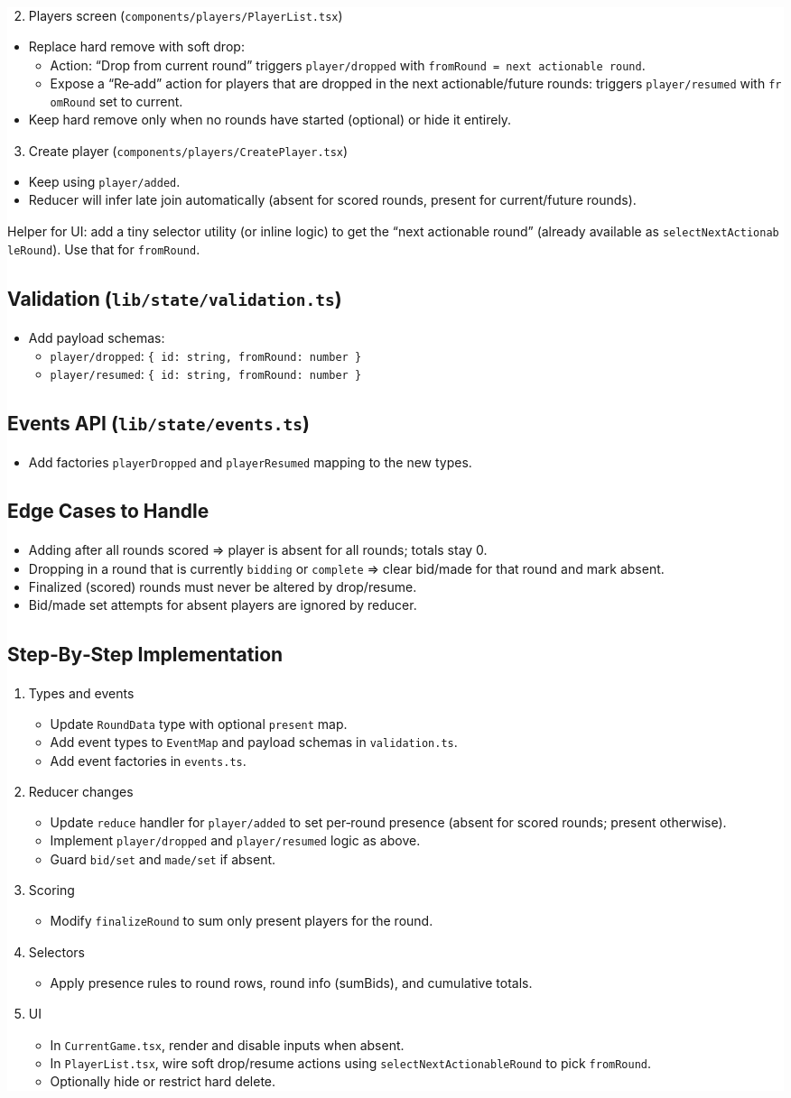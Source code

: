 2) Players screen (`components/players/PlayerList.tsx`)
- Replace hard remove with soft drop:
  - Action: “Drop from current round” triggers `player/dropped` with `fromRound = next actionable round`.
  - Expose a “Re‑add” action for players that are dropped in the next actionable/future rounds: triggers `player/resumed` with `fromRound` set to current.
- Keep hard remove only when no rounds have started (optional) or hide it entirely.

3) Create player (`components/players/CreatePlayer.tsx`)
- Keep using `player/added`.
- Reducer will infer late join automatically (absent for scored rounds, present for current/future rounds).

Helper for UI: add a tiny selector utility (or inline logic) to get the “next actionable round” (already available as `selectNextActionableRound`). Use that for `fromRound`.

## Validation (`lib/state/validation.ts`)
- Add payload schemas:
  - `player/dropped`: `{ id: string, fromRound: number }`
  - `player/resumed`: `{ id: string, fromRound: number }`

## Events API (`lib/state/events.ts`)
- Add factories `playerDropped` and `playerResumed` mapping to the new types.

## Edge Cases to Handle
- Adding after all rounds scored ⇒ player is absent for all rounds; totals stay 0.
- Dropping in a round that is currently `bidding` or `complete` ⇒ clear bid/made for that round and mark absent.
- Finalized (scored) rounds must never be altered by drop/resume.
- Bid/made set attempts for absent players are ignored by reducer.

## Step‑By‑Step Implementation
1) Types and events
   - Update `RoundData` type with optional `present` map.
   - Add event types to `EventMap` and payload schemas in `validation.ts`.
   - Add event factories in `events.ts`.

2) Reducer changes
   - Update `reduce` handler for `player/added` to set per‑round presence (absent for scored rounds; present otherwise).
   - Implement `player/dropped` and `player/resumed` logic as above.
   - Guard `bid/set` and `made/set` if absent.

3) Scoring
   - Modify `finalizeRound` to sum only present players for the round.

4) Selectors
   - Apply presence rules to round rows, round info (sumBids), and cumulative totals.

5) UI
   - In `CurrentGame.tsx`, render and disable inputs when absent.
   - In `PlayerList.tsx`, wire soft drop/resume actions using `selectNextActionableRound` to pick `fromRound`.
   - Optionally hide or restrict hard delete.
